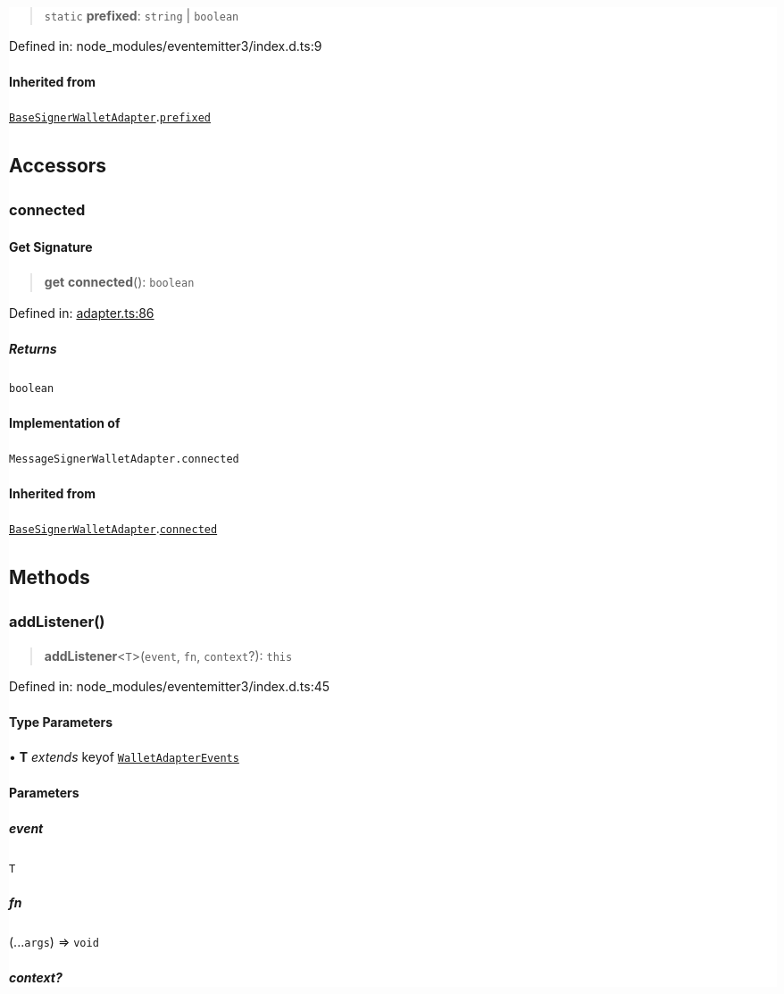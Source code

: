 > `static` **prefixed**: `string` \| `boolean`

Defined in: node\_modules/eventemitter3/index.d.ts:9

#### Inherited from

[`BaseSignerWalletAdapter`](BaseSignerWalletAdapter.md).[`prefixed`](BaseSignerWalletAdapter.md#prefixed)

## Accessors

### connected

#### Get Signature

> **get** **connected**(): `boolean`

Defined in: [adapter.ts:86](https://github.com/demox-labs/miden-wallet-adapter/blob/945eae693dfd04e72f79c45431d1d0335907d921/packages/core/base/adapter.ts#L86)

##### Returns

`boolean`

#### Implementation of

`MessageSignerWalletAdapter.connected`

#### Inherited from

[`BaseSignerWalletAdapter`](BaseSignerWalletAdapter.md).[`connected`](BaseSignerWalletAdapter.md#connected)

## Methods

### addListener()

> **addListener**\<`T`\>(`event`, `fn`, `context`?): `this`

Defined in: node\_modules/eventemitter3/index.d.ts:45

#### Type Parameters

• **T** *extends* keyof [`WalletAdapterEvents`](../interfaces/WalletAdapterEvents.md)

#### Parameters

##### event

`T`

##### fn

(...`args`) => `void`

##### context?
